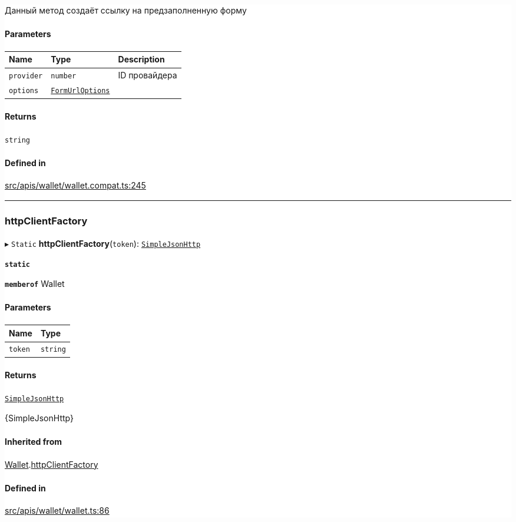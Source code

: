 Данный метод создаёт ссылку на предзаполненную форму

#### Parameters

| Name | Type | Description |
| :------ | :------ | :------ |
| `provider` | `number` | ID провайдера |
| `options` | [`FormUrlOptions`](../modules/QIWI.md#formurloptions) |  |

#### Returns

`string`

#### Defined in

[src/apis/wallet/wallet.compat.ts:245](https://github.com/AlexXanderGrib/node-qiwi-sdk/blob/285ce1c/src/apis/wallet/wallet.compat.ts#L245)

___

### httpClientFactory

▸ `Static` **httpClientFactory**(`token`): [`SimpleJsonHttp`](internal_.SimpleJsonHttp.md)

**`static`**

**`memberof`** Wallet

#### Parameters

| Name | Type |
| :------ | :------ |
| `token` | `string` |

#### Returns

[`SimpleJsonHttp`](internal_.SimpleJsonHttp.md)

{SimpleJsonHttp}

#### Inherited from

[Wallet](QIWI.Wallet.md).[httpClientFactory](QIWI.Wallet.md#httpclientfactory)

#### Defined in

[src/apis/wallet/wallet.ts:86](https://github.com/AlexXanderGrib/node-qiwi-sdk/blob/285ce1c/src/apis/wallet/wallet.ts#L86)
